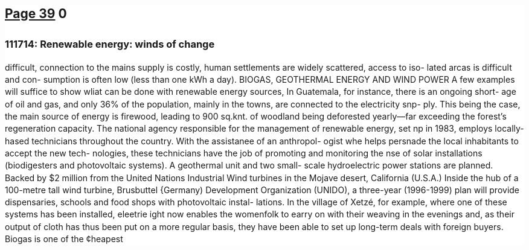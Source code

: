 ## [Page 39](https://demo.humlab.umu.se/courier/111704engo.pdf#page=39) 0

### 111714: Renewable energy: winds of change

  
difficult, connection to the mains 
supply is costly, human settlements 
are widely scattered, access to iso- 
lated arcas is difficult and con- 
sumption is often low (less than one 
kWh a day). 
BIOGAS, GEOTHERMAL ENERGY 
AND WIND POWER 
A few examples will suffice to show 
wliat can be done with renewable 
energy sources, In Guatemala, for 
instance, there is an ongoing short- 
age of oil and gas, and only 36% of 
the population, mainly in the towns, 
are connected to the electricity snp- 
ply. This being the case, the main 
source of energy is firewood, leading 
to 900 sq.knt. of woodland being 
deforested yearly—far exceeding the 
forest’s regeneration capacity. The 
national agency responsible for the 
management of renewable energy, set 
np in 1983, employs locally-hased 
technicians throughout the country. 
With the assistanee of an anthropol- 
ogist whe helps persnade the local 
inhabitants to accept the new tech- 
nologies, these technicians have the 
job of promoting and monitoring the 
nse of solar installations (biodigesters 
and photovoltaic systems). 
A geothermal unit and two small- 
scale hydroelectric power stations 
are planned. Backed by $2 million 
from the United Nations Industrial 
Wind turbines in 
the Mojave desert, 
California (U.S.A.) 
Inside the hub of a 
100-metre tall 
wind turbine, 
Brusbuttel 
{Germany) 
Development Organization (UNIDO), 
a three-year (1996-1999) plan will 
provide dispensaries, schools and 
food shops with photovoltaic instal- 
lations. In the village of Xetzé, for 
example, where one of these systems 
has been installed, eleetrie ight now 
enables the womenfolk to earry on 
with their weaving in the evenings 
and, as their output of cloth has 
thus been put on a more regular 
basis, they have been able to set up 
long-term deals with foreign buyers. 
Biogas is one of the ¢heapest 